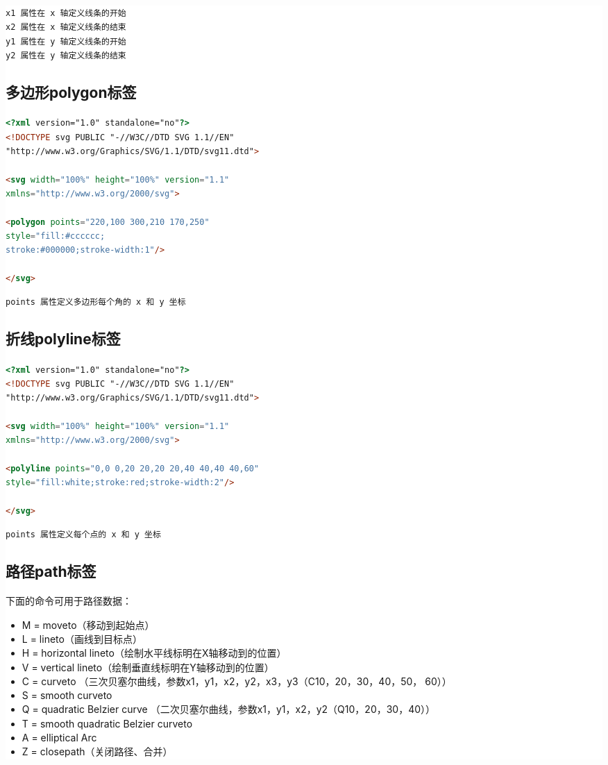 ```css
x1 属性在 x 轴定义线条的开始
x2 属性在 x 轴定义线条的结束
y1 属性在 y 轴定义线条的开始
y2 属性在 y 轴定义线条的结束
```

## 多边形polygon标签

```html
<?xml version="1.0" standalone="no"?>
<!DOCTYPE svg PUBLIC "-//W3C//DTD SVG 1.1//EN" 
"http://www.w3.org/Graphics/SVG/1.1/DTD/svg11.dtd">

<svg width="100%" height="100%" version="1.1"
xmlns="http://www.w3.org/2000/svg">

<polygon points="220,100 300,210 170,250"
style="fill:#cccccc;
stroke:#000000;stroke-width:1"/>

</svg>
```

```css
points 属性定义多边形每个角的 x 和 y 坐标
```

## 折线polyline标签

```html
<?xml version="1.0" standalone="no"?>
<!DOCTYPE svg PUBLIC "-//W3C//DTD SVG 1.1//EN" 
"http://www.w3.org/Graphics/SVG/1.1/DTD/svg11.dtd">

<svg width="100%" height="100%" version="1.1"
xmlns="http://www.w3.org/2000/svg">

<polyline points="0,0 0,20 20,20 20,40 40,40 40,60"
style="fill:white;stroke:red;stroke-width:2"/>

</svg>
```

```css
points 属性定义每个点的 x 和 y 坐标
```

## 路径path标签

下面的命令可用于路径数据：

- M = moveto（移动到起始点）
- L = lineto（画线到目标点）
- H = horizontal lineto（绘制水平线标明在X轴移动到的位置）
- V = vertical lineto（绘制垂直线标明在Y轴移动到的位置）
- C = curveto  （三次贝塞尔曲线，参数x1，y1，x2，y2，x3，y3（C10，20，30，40，50， 60））
- S = smooth curveto
- Q = quadratic Belzier curve  （二次贝塞尔曲线，参数x1，y1，x2，y2（Q10，20，30，40））
- T = smooth quadratic Belzier curveto
- A = elliptical Arc
- Z = closepath（关闭路径、合并）
